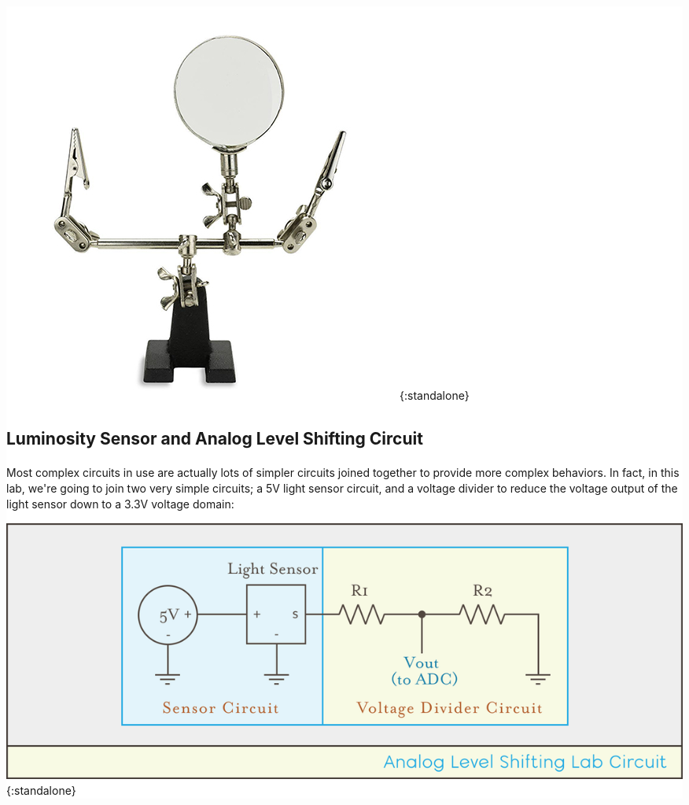 ![Photo of Helping Hands adjustable holder for soldering with two arms for clipping and a third arm with a magnifying glass.](Helping_Hands.jpg){:standalone}

## Luminosity Sensor and Analog Level Shifting Circuit

Most complex circuits in use are actually lots of simpler circuits joined together to provide more complex behaviors. In fact, in this lab, we're going to join two very simple circuits; a 5V light sensor circuit, and a voltage divider to reduce the voltage output of the light sensor down to a 3.3V voltage domain:

![Diagram of a circuit with a 5-volt source connected to a 5-volt light sensor before a pair of resistors for a voltage divider to bring the sensor signal down to 3.3 volts.](../Support_Files/Level_Shifting_Lab_Circuit.svg){:standalone}
